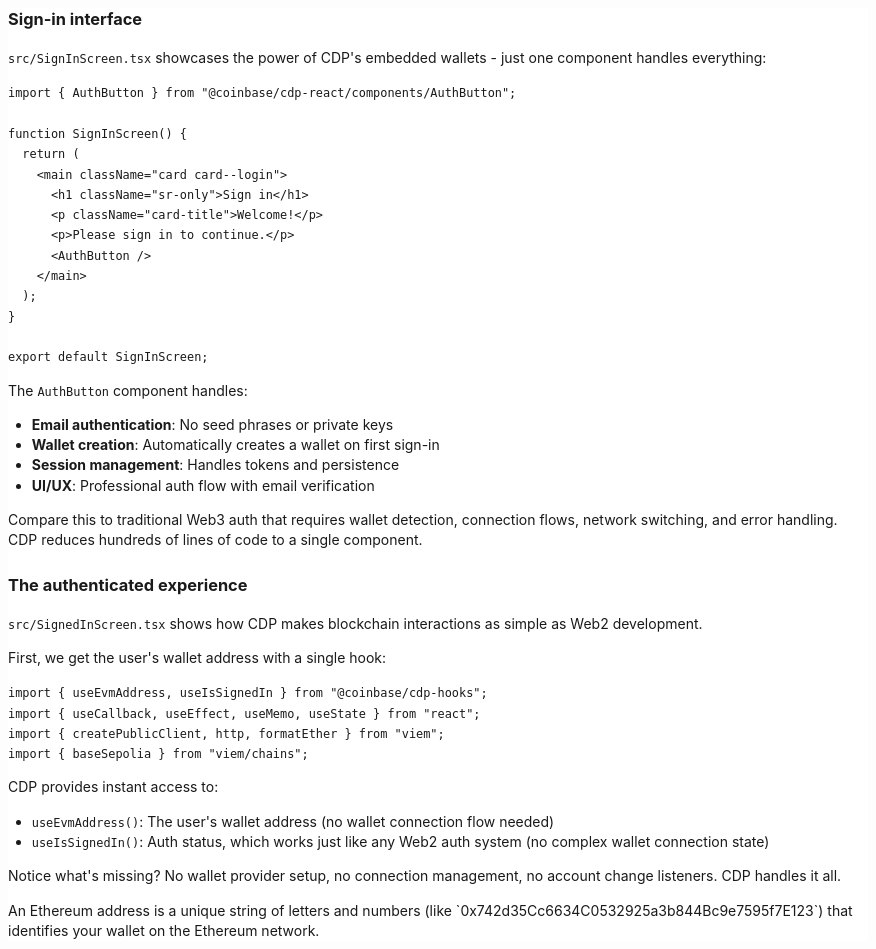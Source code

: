 ### Sign-in interface

`src/SignInScreen.tsx` showcases the power of CDP's embedded wallets - just one component handles everything:

```tsx src/SignInScreen.tsx
import { AuthButton } from "@coinbase/cdp-react/components/AuthButton";

function SignInScreen() {
  return (
    <main className="card card--login">
      <h1 className="sr-only">Sign in</h1>
      <p className="card-title">Welcome!</p>
      <p>Please sign in to continue.</p>
      <AuthButton />
    </main>
  );
}

export default SignInScreen;
```

The `AuthButton` component handles:

* **Email authentication**: No seed phrases or private keys
* **Wallet creation**: Automatically creates a wallet on first sign-in
* **Session management**: Handles tokens and persistence
* **UI/UX**: Professional auth flow with email verification

Compare this to traditional Web3 auth that requires wallet detection, connection flows, network switching, and error handling. CDP reduces hundreds of lines of code to a single component.

### The authenticated experience

`src/SignedInScreen.tsx` shows how CDP makes blockchain interactions as simple as Web2 development.

First, we get the user's wallet address with a single hook:

```tsx src/SignedInScreen.tsx
import { useEvmAddress, useIsSignedIn } from "@coinbase/cdp-hooks";
import { useCallback, useEffect, useMemo, useState } from "react";
import { createPublicClient, http, formatEther } from "viem";
import { baseSepolia } from "viem/chains";
```

CDP provides instant access to:

* `useEvmAddress()`: The user's wallet address (no wallet connection flow needed)
* `useIsSignedIn()`: Auth status, which works just like any Web2 auth system (no complex wallet connection state)

Notice what's missing? No wallet provider setup, no connection management, no account change listeners. CDP handles it all.

<Accordion title="What is an Ethereum address?">
  An Ethereum address is a unique string of letters and numbers (like `0x742d35Cc6634C0532925a3b844Bc9e7595f7E123`) that identifies your wallet on the Ethereum network.
